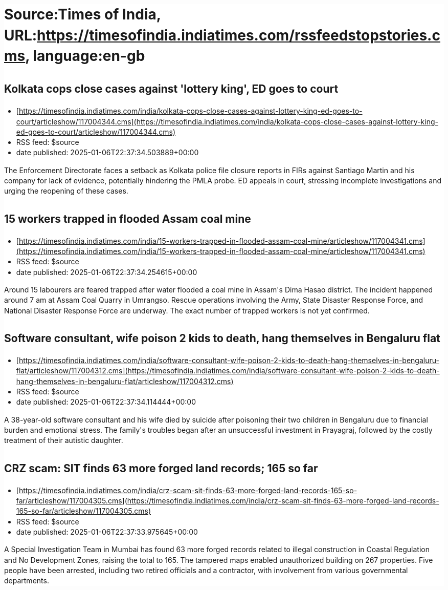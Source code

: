 # Source:Times of India, URL:https://timesofindia.indiatimes.com/rssfeedstopstories.cms, language:en-gb

## Kolkata cops close cases against 'lottery king', ED goes to court
 - [https://timesofindia.indiatimes.com/india/kolkata-cops-close-cases-against-lottery-king-ed-goes-to-court/articleshow/117004344.cms](https://timesofindia.indiatimes.com/india/kolkata-cops-close-cases-against-lottery-king-ed-goes-to-court/articleshow/117004344.cms)
 - RSS feed: $source
 - date published: 2025-01-06T22:37:34.503889+00:00

The Enforcement Directorate faces a setback as Kolkata police file closure reports in FIRs against Santiago Martin and his company for lack of evidence, potentially hindering the PMLA probe. ED appeals in court, stressing incomplete investigations and urging the reopening of these cases.

## 15 workers trapped in flooded Assam coal mine
 - [https://timesofindia.indiatimes.com/india/15-workers-trapped-in-flooded-assam-coal-mine/articleshow/117004341.cms](https://timesofindia.indiatimes.com/india/15-workers-trapped-in-flooded-assam-coal-mine/articleshow/117004341.cms)
 - RSS feed: $source
 - date published: 2025-01-06T22:37:34.254615+00:00

Around 15 labourers are feared trapped after water flooded a coal mine in Assam's Dima Hasao district. The incident happened around 7 am at Assam Coal Quarry in Umrangso. Rescue operations involving the Army, State Disaster Response Force, and National Disaster Response Force are underway. The exact number of trapped workers is not yet confirmed.

## Software consultant, wife poison 2 kids to death, hang themselves in Bengaluru flat
 - [https://timesofindia.indiatimes.com/india/software-consultant-wife-poison-2-kids-to-death-hang-themselves-in-bengaluru-flat/articleshow/117004312.cms](https://timesofindia.indiatimes.com/india/software-consultant-wife-poison-2-kids-to-death-hang-themselves-in-bengaluru-flat/articleshow/117004312.cms)
 - RSS feed: $source
 - date published: 2025-01-06T22:37:34.114444+00:00

A 38-year-old software consultant and his wife died by suicide after poisoning their two children in Bengaluru due to financial burden and emotional stress. The family's troubles began after an unsuccessful investment in Prayagraj, followed by the costly treatment of their autistic daughter.

## CRZ scam: SIT finds 63 more forged land records; 165 so far
 - [https://timesofindia.indiatimes.com/india/crz-scam-sit-finds-63-more-forged-land-records-165-so-far/articleshow/117004305.cms](https://timesofindia.indiatimes.com/india/crz-scam-sit-finds-63-more-forged-land-records-165-so-far/articleshow/117004305.cms)
 - RSS feed: $source
 - date published: 2025-01-06T22:37:33.975645+00:00

A Special Investigation Team in Mumbai has found 63 more forged records related to illegal construction in Coastal Regulation and No Development Zones, raising the total to 165. The tampered maps enabled unauthorized building on 267 properties. Five people have been arrested, including two retired officials and a contractor, with involvement from various governmental departments.
